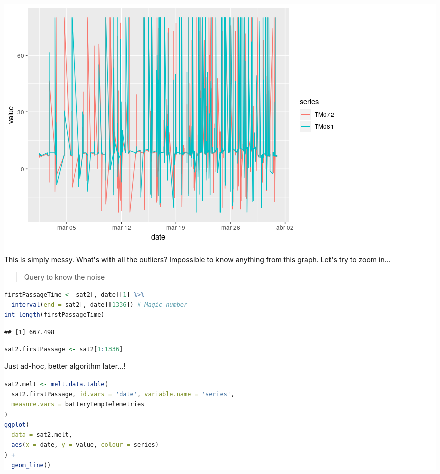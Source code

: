 ![](kernel_EDA_files/figure-markdown_github/unnamed-chunk-8-1.png)

This is simply messy. What's with all the outliers? Impossible to know anything from this graph. Let's try to zoom in...

> Query to know the noise

``` r
firstPassageTime <- sat2[, date][1] %>%
  interval(end = sat2[, date][1336]) # Magic number
int_length(firstPassageTime)
```

    ## [1] 667.498

``` r
sat2.firstPassage <- sat2[1:1336]
```

Just ad-hoc, better algorithm later...!

``` r
sat2.melt <- melt.data.table(
  sat2.firstPassage, id.vars = 'date', variable.name = 'series',
  measure.vars = batteryTempTelemetries
)
ggplot(
  data = sat2.melt,
  aes(x = date, y = value, colour = series)
) +
  geom_line()
```
